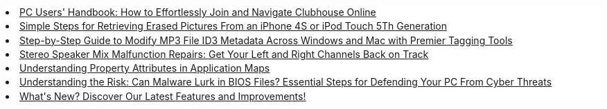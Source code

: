 <li><a href="https://fox-zaraz.techidaily.com/pc-users-handbook-how-to-effortlessly-join-and-navigate-clubhouse-online/"><u>PC Users' Handbook: How to Effortlessly Join and Navigate Clubhouse Online</u></a></li>
<li><a href="https://fox-zaraz.techidaily.com/simple-steps-for-retrieving-erased-pictures-from-an-iphone-4s-or-ipod-touch-5th-generation/"><u>Simple Steps for Retrieving Erased Pictures From an iPhone 4S or iPod Touch 5Th Generation</u></a></li>
<li><a href="https://win-latest.techidaily.com/step-by-step-guide-to-modify-mp3-file-id3-metadata-across-windows-and-mac-with-premier-tagging-tools/"><u>Step-by-Step Guide to Modify MP3 File ID3 Metadata Across Windows and Mac with Premier Tagging Tools</u></a></li>
<li><a href="https://sound-issues.techidaily.com/1723016606425-stereo-speaker-mix-malfunction-repairs-get-your-left-and-right-channels-back-on-track/"><u>Stereo Speaker Mix Malfunction Repairs: Get Your Left and Right Channels Back on Track</u></a></li>
<li><a href="https://fox-zaraz.techidaily.com/understanding-property-attributes-in-application-maps/"><u>Understanding Property Attributes in Application Maps</u></a></li>
<li><a href="https://fox-zaraz.techidaily.com/understanding-the-risk-can-malware-lurk-in-bios-files-essential-steps-for-defending-your-pc-from-cyber-threats/"><u>Understanding the Risk: Can Malware Lurk in BIOS Files? Essential Steps for Defending Your PC From Cyber Threats</u></a></li>
<li><a href="https://fox-zaraz.techidaily.com/whats-new-discover-our-latest-features-and-improvements/"><u>What's New? Discover Our Latest Features and Improvements!</u></a></li>
</ul></div>

